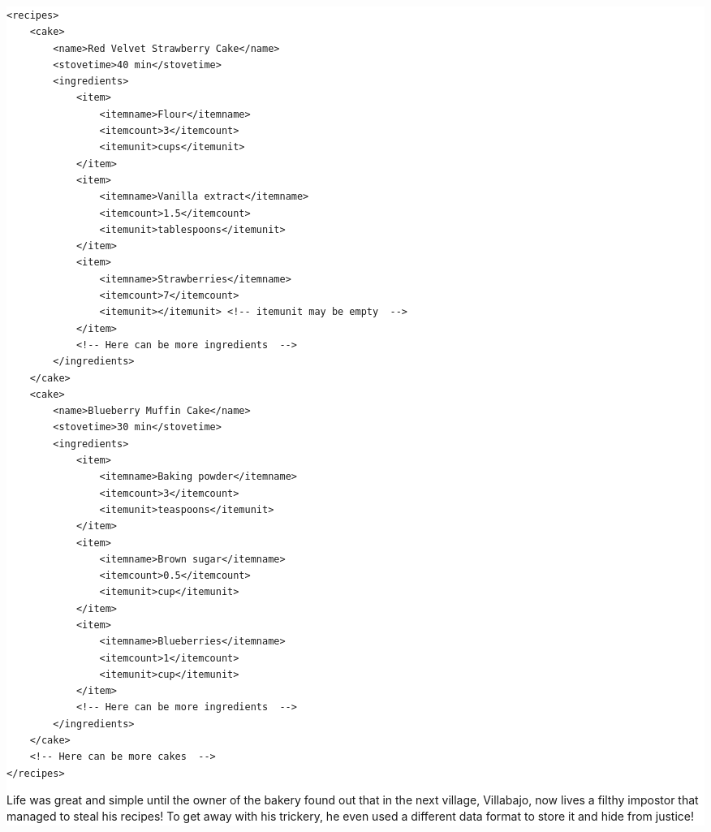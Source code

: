     <recipes>
        <cake>
            <name>Red Velvet Strawberry Cake</name>
            <stovetime>40 min</stovetime>
            <ingredients>
                <item>
                    <itemname>Flour</itemname>
                    <itemcount>3</itemcount>
                    <itemunit>cups</itemunit>
                </item>
                <item>
                    <itemname>Vanilla extract</itemname>
                    <itemcount>1.5</itemcount>
                    <itemunit>tablespoons</itemunit>
                </item>
                <item>
                    <itemname>Strawberries</itemname>
                    <itemcount>7</itemcount>
                    <itemunit></itemunit> <!-- itemunit may be empty  -->
                </item>
                <!-- Here can be more ingredients  -->
            </ingredients>
        </cake>
        <cake>
            <name>Blueberry Muffin Cake</name>
            <stovetime>30 min</stovetime>
            <ingredients>
                <item>
                    <itemname>Baking powder</itemname>
                    <itemcount>3</itemcount>
                    <itemunit>teaspoons</itemunit>
                </item>
                <item>
                    <itemname>Brown sugar</itemname>
                    <itemcount>0.5</itemcount>
                    <itemunit>cup</itemunit>
                </item>
                <item>
                    <itemname>Blueberries</itemname>
                    <itemcount>1</itemcount>
                    <itemunit>cup</itemunit>
                </item>
                <!-- Here can be more ingredients  -->
            </ingredients>
        </cake>
        <!-- Here can be more cakes  -->
    </recipes>

Life was great and simple until the owner of the bakery found out that in the next village, Villabajo, now lives a filthy impostor that managed to steal his recipes! To get away with his trickery, he even used a different data format to store it and hide from justice!
